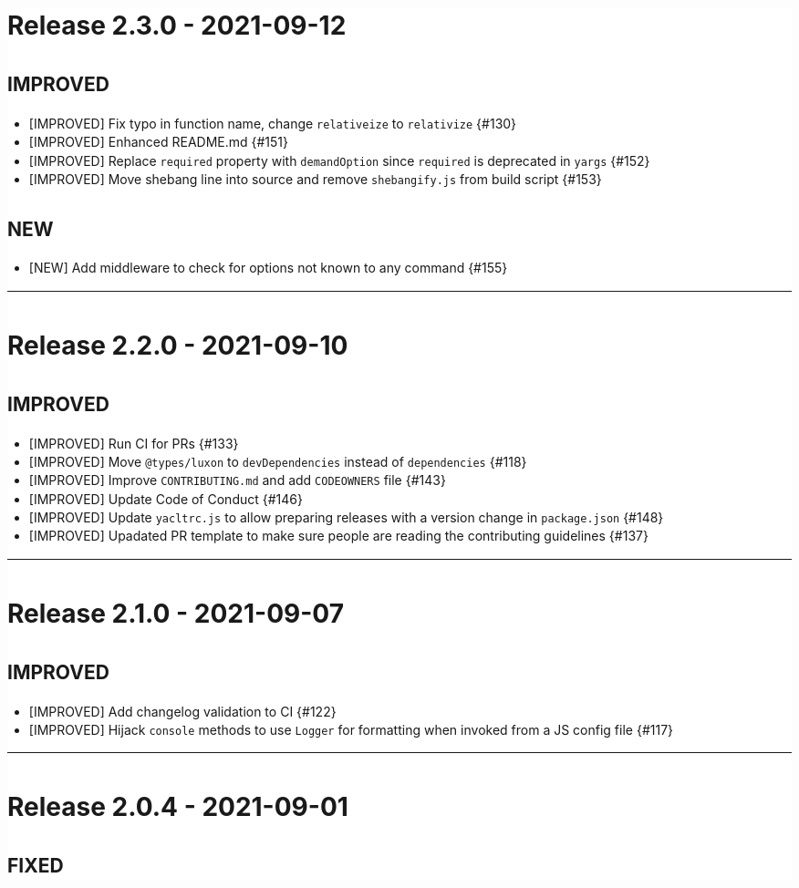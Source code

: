 
# Release 2.3.0 - 2021-09-12

## IMPROVED

- [IMPROVED] Fix typo in function name, change `relativeize` to `relativize` {#130}
- [IMPROVED] Enhanced README.md {#151}
- [IMPROVED] Replace `required` property with `demandOption` since `required` is deprecated in `yargs` {#152}
- [IMPROVED] Move shebang line into source and remove `shebangify.js` from build script {#153}

## NEW

- [NEW] Add middleware to check for options not known to any command {#155}

---

# Release 2.2.0 - 2021-09-10

## IMPROVED

- [IMPROVED] Run CI for PRs {#133}
- [IMPROVED] Move `@types/luxon` to `devDependencies` instead of `dependencies` {#118}
- [IMPROVED] Improve `CONTRIBUTING.md` and add `CODEOWNERS` file {#143}
- [IMPROVED] Update Code of Conduct {#146}
- [IMPROVED] Update `yacltrc.js` to allow preparing releases with a version change in `package.json` {#148}
- [IMPROVED] Upadated PR template to make sure people are reading the contributing guidelines {#137}

---

# Release 2.1.0 - 2021-09-07

## IMPROVED

- [IMPROVED] Add changelog validation to CI {#122}
- [IMPROVED] Hijack `console` methods to use `Logger` for formatting when invoked from a JS config file {#117}

---

# Release 2.0.4 - 2021-09-01

## FIXED
